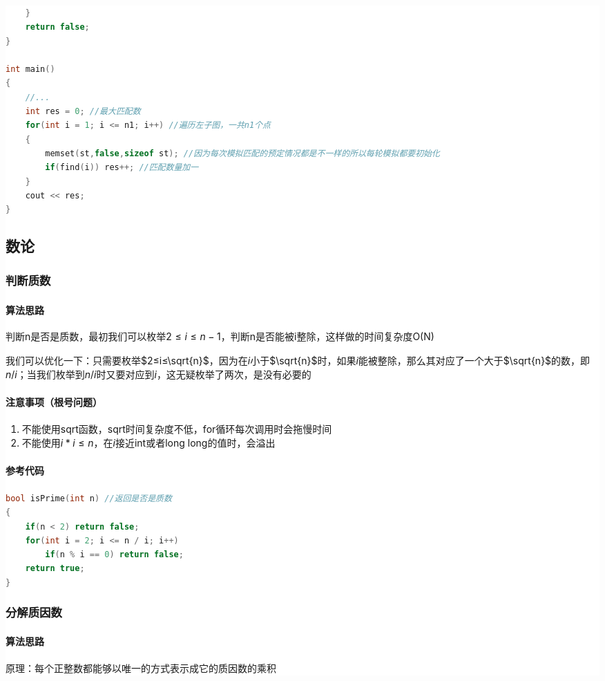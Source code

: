```c++
    }
    return false;
}

int main()
{
    //...
    int res = 0; //最大匹配数
    for(int i = 1; i <= n1; i++) //遍历左子图，一共n1个点
    {
        memset(st,false,sizeof st); //因为每次模拟匹配的预定情况都是不一样的所以每轮模拟都要初始化
        if(find(i)) res++; //匹配数量加一
    }
    cout << res;
}
```



## 数论

### 判断质数

#### 算法思路

判断n是否是质数，最初我们可以枚举$2≤i≤n-1$，判断n是否能被i整除，这样做的时间复杂度O(N)

我们可以优化一下：只需要枚举$2≤i≤\sqrt{n}$，因为在$i$小于$\sqrt{n}$时，如果$i$能被整除，那么其对应了一个大于$\sqrt{n}$的数，即$n/i$；当我们枚举到$n/i$时又要对应到$i$，这无疑枚举了两次，是没有必要的

#### 注意事项（根号问题）

1. 不能使用sqrt函数，sqrt时间复杂度不低，for循环每次调用时会拖慢时间
2. 不能使用$i * i ≤ n$，在$i$接近int或者long long的值时，会溢出

#### 参考代码

```c++
bool isPrime(int n) //返回是否是质数
{
    if(n < 2) return false; 
	for(int i = 2; i <= n / i; i++)
        if(n % i == 0) return false;
    return true;
}
```



### 分解质因数

#### 算法思路

原理：每个正整数都能够以唯一的方式表示成它的质因数的乘积
